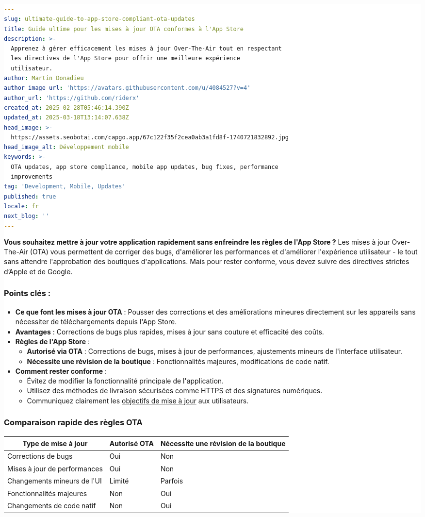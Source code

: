```yaml
---
slug: ultimate-guide-to-app-store-compliant-ota-updates
title: Guide ultime pour les mises à jour OTA conformes à l'App Store
description: >-
  Apprenez à gérer efficacement les mises à jour Over-The-Air tout en respectant
  les directives de l'App Store pour offrir une meilleure expérience
  utilisateur.
author: Martin Donadieu
author_image_url: 'https://avatars.githubusercontent.com/u/4084527?v=4'
author_url: 'https://github.com/riderx'
created_at: 2025-02-28T05:46:14.390Z
updated_at: 2025-03-18T13:14:07.638Z
head_image: >-
  https://assets.seobotai.com/capgo.app/67c122f35f2cea0ab3a1fd8f-1740721832892.jpg
head_image_alt: Développement mobile
keywords: >-
  OTA updates, app store compliance, mobile app updates, bug fixes, performance
  improvements
tag: 'Development, Mobile, Updates'
published: true
locale: fr
next_blog: ''
---
```

**Vous souhaitez mettre à jour votre application rapidement sans enfreindre les règles de l'App Store ?** Les mises à jour Over-The-Air (OTA) vous permettent de corriger des bugs, d'améliorer les performances et d'améliorer l'expérience utilisateur - le tout sans attendre l'approbation des boutiques d'applications. Mais pour rester conforme, vous devez suivre des directives strictes d’Apple et de Google.

### Points clés :

-   **Ce que font les mises à jour OTA** : Pousser des corrections et des améliorations mineures directement sur les appareils sans nécessiter de téléchargements depuis l'App Store.
-   **Avantages** : Corrections de bugs plus rapides, mises à jour sans couture et efficacité des coûts.
-   **Règles de l'App Store** :
    -   **Autorisé via OTA** : Corrections de bugs, mises à jour de performances, ajustements mineurs de l'interface utilisateur.
    -   **Nécessite une révision de la boutique** : Fonctionnalités majeures, modifications de code natif.
-   **Comment rester conforme** :
    -   Évitez de modifier la fonctionnalité principale de l'application.
    -   Utilisez des méthodes de livraison sécurisées comme HTTPS et des signatures numériques.
    -   Communiquez clairement les [objectifs de mise à jour](https://capgo.app/docs/plugin/cloud-mode/hybrid-update/) aux utilisateurs.

### Comparaison rapide des règles OTA

| **Type de mise à jour** | **Autorisé OTA** | **Nécessite une révision de la boutique** |
| --- | --- | --- |
| Corrections de bugs | Oui | Non  |
| Mises à jour de performances | Oui | Non  |
| Changements mineurs de l'UI | Limité | Parfois |
| Fonctionnalités majeures | Non  | Oui |
| Changements de code natif | Non  | Oui |
